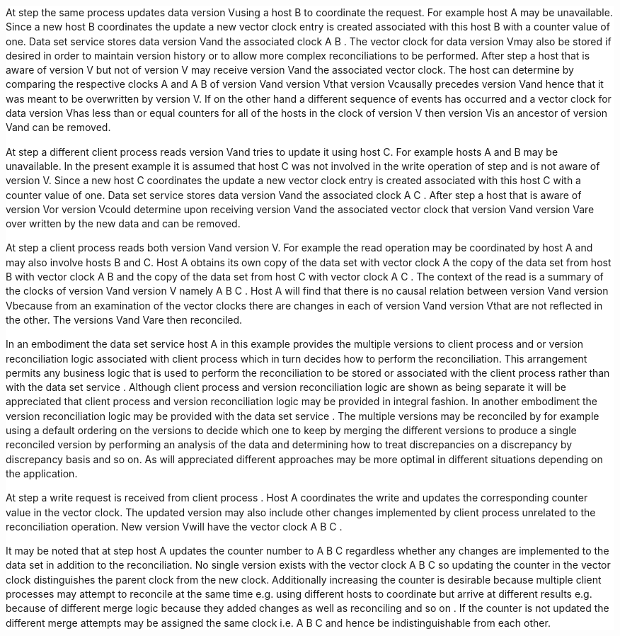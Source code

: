 At step the same process updates data version Vusing a host B to coordinate the request. For example host A may be unavailable. Since a new host B coordinates the update a new vector clock entry is created associated with this host B with a counter value of one. Data set service stores data version Vand the associated clock A B . The vector clock for data version Vmay also be stored if desired in order to maintain version history or to allow more complex reconciliations to be performed. After step a host that is aware of version V but not of version V may receive version Vand the associated vector clock. The host can determine by comparing the respective clocks A and A B of version Vand version Vthat version Vcausally precedes version Vand hence that it was meant to be overwritten by version V. If on the other hand a different sequence of events has occurred and a vector clock for data version Vhas less than or equal counters for all of the hosts in the clock of version V then version Vis an ancestor of version Vand can be removed.

At step a different client process reads version Vand tries to update it using host C. For example hosts A and B may be unavailable. In the present example it is assumed that host C was not involved in the write operation of step and is not aware of version V. Since a new host C coordinates the update a new vector clock entry is created associated with this host C with a counter value of one. Data set service stores data version Vand the associated clock A C . After step a host that is aware of version Vor version Vcould determine upon receiving version Vand the associated vector clock that version Vand version Vare over written by the new data and can be removed.

At step a client process reads both version Vand version V. For example the read operation may be coordinated by host A and may also involve hosts B and C. Host A obtains its own copy of the data set with vector clock A the copy of the data set from host B with vector clock A B and the copy of the data set from host C with vector clock A C . The context of the read is a summary of the clocks of version Vand version V namely A B C . Host A will find that there is no causal relation between version Vand version Vbecause from an examination of the vector clocks there are changes in each of version Vand version Vthat are not reflected in the other. The versions Vand Vare then reconciled.

In an embodiment the data set service host A in this example provides the multiple versions to client process and or version reconciliation logic associated with client process which in turn decides how to perform the reconciliation. This arrangement permits any business logic that is used to perform the reconciliation to be stored or associated with the client process rather than with the data set service . Although client process and version reconciliation logic are shown as being separate it will be appreciated that client process and version reconciliation logic may be provided in integral fashion. In another embodiment the version reconciliation logic may be provided with the data set service . The multiple versions may be reconciled by for example using a default ordering on the versions to decide which one to keep by merging the different versions to produce a single reconciled version by performing an analysis of the data and determining how to treat discrepancies on a discrepancy by discrepancy basis and so on. As will appreciated different approaches may be more optimal in different situations depending on the application.

At step a write request is received from client process . Host A coordinates the write and updates the corresponding counter value in the vector clock. The updated version may also include other changes implemented by client process unrelated to the reconciliation operation. New version Vwill have the vector clock A B C .

It may be noted that at step host A updates the counter number to A B C regardless whether any changes are implemented to the data set in addition to the reconciliation. No single version exists with the vector clock A B C so updating the counter in the vector clock distinguishes the parent clock from the new clock. Additionally increasing the counter is desirable because multiple client processes may attempt to reconcile at the same time e.g. using different hosts to coordinate but arrive at different results e.g. because of different merge logic because they added changes as well as reconciling and so on . If the counter is not updated the different merge attempts may be assigned the same clock i.e. A B C and hence be indistinguishable from each other.
